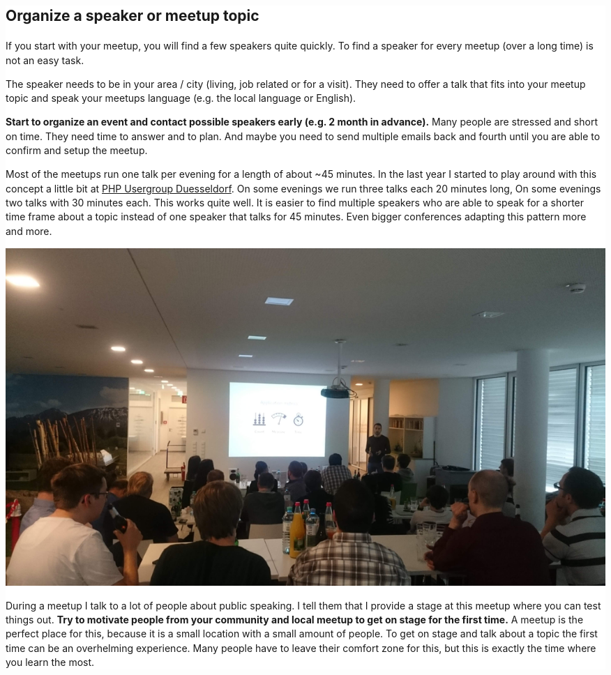 ## Organize a speaker or meetup topic

If you start with your meetup, you will find a few speakers quite quickly.
To find a speaker for every meetup (over a long time) is not an easy task.

The speaker needs to be in your area / city (living, job related or for a visit).
They need to offer a talk that fits into your meetup topic and speak your meetups language (e.g. the local language or English).

**Start to organize an event and contact possible speakers early (e.g. 2 month in advance).**
Many people are stressed and short on time.
They need time to answer and to plan.
And maybe you need to send multiple emails back and fourth until you are able to confirm and setup the meetup.

Most of the meetups run one talk per evening for a length of about ~45 minutes.
In the last year I started to play around with this concept a little bit at [PHP Usergroup Duesseldorf](https://www.meetup.com/PHP-Usergroup-Duesseldorf/).
On some evenings we run three talks each 20 minutes long,
On some evenings two talks with 30 minutes each.
This works quite well.
It is easier to find multiple speakers who are able to speak for a shorter time frame about a topic instead of one speaker that talks for 45 minutes.
Even bigger conferences adapting this pattern more and more.

![Matthias Endler on the April 2016 meetup](/img/posts/lesson-learned-from-running-a-meetup/meetup-april-2016-matthias-endler.jpeg)

During a meetup I talk to a lot of people about public speaking.
I tell them that I provide a stage at this meetup where you can test things out.
**Try to motivate people from your community and local meetup to get on stage for the first time.**
A meetup is the perfect place for this, because it is a small location with a small amount of people.
To get on stage and talk about a topic the first time can be an overhelming experience.
Many people have to leave their comfort zone for this, but this is exactly the time where you learn the most.
